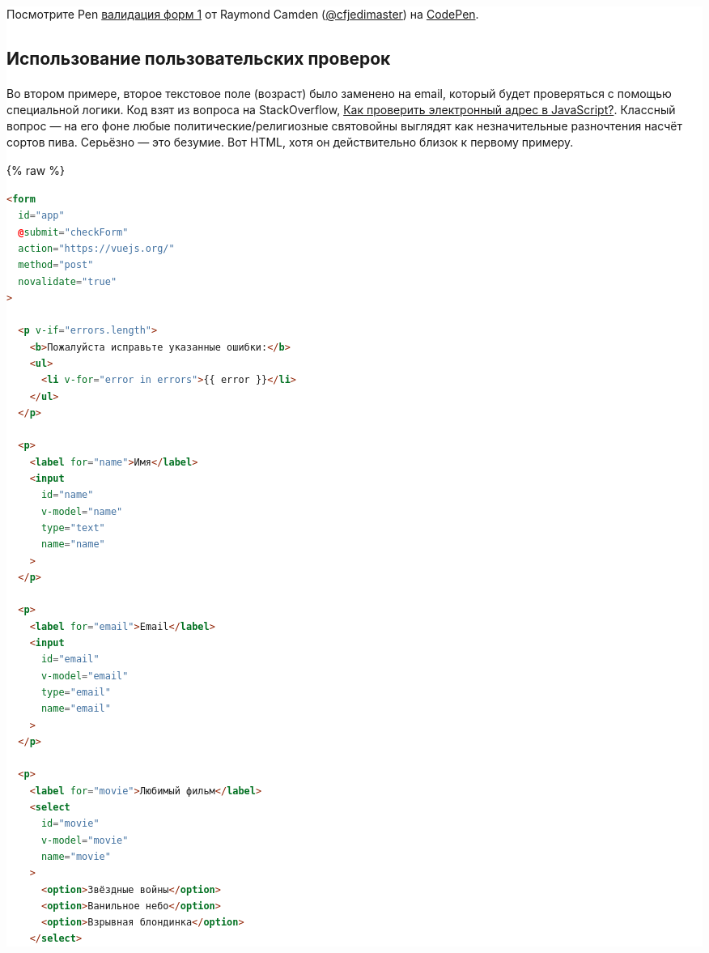 <p data-height="265" data-theme-id="0" data-slug-hash="GObpZM" data-default-tab="html,result" data-user="cfjedimaster" data-embed-version="2" data-pen-title="form validation 1" class="codepen">Посмотрите Pen <a href="https://codepen.io/cfjedimaster/pen/GObpZM/">валидация форм 1</a> от Raymond Camden (<a href="https://codepen.io/cfjedimaster">@cfjedimaster</a>) на <a href="https://codepen.io">CodePen</a>.</p>
<script async src="https://production-assets.codepen.io/assets/embed/ei.js"></script>

## Использование пользовательских проверок

Во втором примере, второе текстовое поле (возраст) было заменено на email, который будет проверяться с помощью специальной логики. Код взят из вопроса на StackOverflow, [Как проверить электронный адрес в JavaScript?](https://stackoverflow.com/questions/46155/how-to-validate-email-address-in-javascript). Классный вопрос — на его фоне любые политические/религиозные святовойны выглядят как незначительные разночтения насчёт сортов пива. Серьёзно — это безумие. Вот HTML, хотя он действительно близок к первому примеру.

{% raw %}
```html
<form
  id="app"
  @submit="checkForm"
  action="https://vuejs.org/"
  method="post"
  novalidate="true"
>

  <p v-if="errors.length">
    <b>Пожалуйста исправьте указанные ошибки:</b>
    <ul>
      <li v-for="error in errors">{{ error }}</li>
    </ul>
  </p>

  <p>
    <label for="name">Имя</label>
    <input
      id="name"
      v-model="name"
      type="text"
      name="name"
    >
  </p>

  <p>
    <label for="email">Email</label>
    <input
      id="email"
      v-model="email"
      type="email"
      name="email"
    >
  </p>

  <p>
    <label for="movie">Любимый фильм</label>
    <select
      id="movie"
      v-model="movie"
      name="movie"
    >
      <option>Звёздные войны</option>
      <option>Ванильное небо</option>
      <option>Взрывная блондинка</option>
    </select>
```